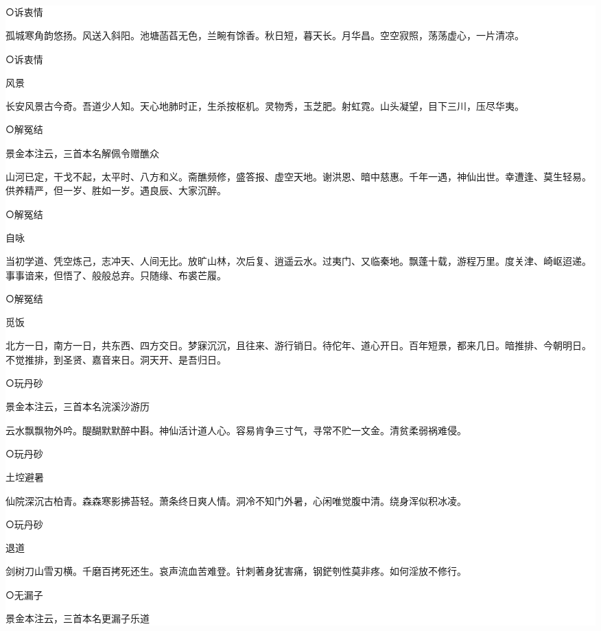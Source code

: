 ○诉衷情  

孤城寒角韵悠扬。风送入斜阳。池塘菡萏无色，兰畹有馀香。秋日短，暮天长。月华昌。空空寂照，荡荡虚心，一片清凉。  

○诉衷情  

风景  

长安风景古今奇。吾道少人知。天心地肺时正，生杀按枢机。灵物秀，玉芝肥。射虹霓。山头凝望，目下三川，压尽华夷。  

○解冤结  

景金本注云，三首本名解佩令赠醮众  

山河已定，干戈不起，太平时、八方和义。斋醮频修，盛答报、虚空天地。谢洪恩、暗中慈惠。千年一遇，神仙出世。幸遭逢、莫生轻易。供养精严，但一岁、胜如一岁。遇良辰、大家沉醉。  

○解冤结  

自咏  

当初学道、凭空炼己，志冲天、人间无比。放旷山林，次后复、逍遥云水。过夷门、又临秦地。飘蓬十载，游程万里。度关津、崎岖迢递。事事谙来，但悟了、般般总弃。只随缘、布裘芒履。  

○解冤结  

觅饭  

北方一日，南方一日，共东西、四方交日。梦寐沉沉，且往来、游行销日。待佗年、道心开日。百年短景，都来几日。暗推排、今朝明日。不觉推排，到圣贤、嘉音来日。洞天开、是吾归日。  

○玩丹砂  

景金本注云，三首本名浣溪沙游历  

云水飘飘物外吟。醍醐默默醉中斟。神仙活计道人心。容易肯争三寸气，寻常不贮一文金。清贫柔弱祸难侵。  

○玩丹砂  

土埪避暑  

仙院深沉古柏青。森森寒影拂苔轻。萧条终日爽人情。洞冷不知门外暑，心闲唯觉腹中清。绕身浑似积冰凌。  

○玩丹砂  

退道  

剑树刀山雪刃横。千磨百拷死还生。哀声流血苦难登。针刺著身犹害痛，钢鋩刳性莫非疼。如何淫放不修行。  

○无漏子  

景金本注云，三首本名更漏子乐道  

